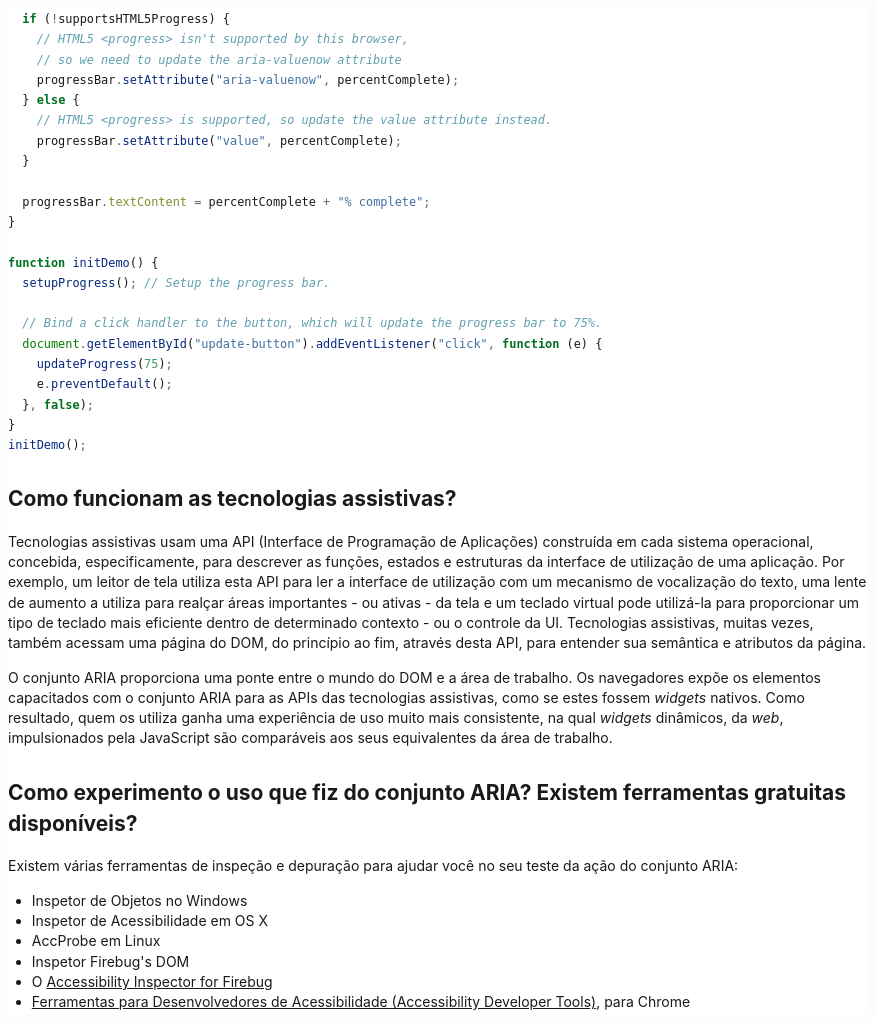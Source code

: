 ```js
  if (!supportsHTML5Progress) {
    // HTML5 <progress> isn't supported by this browser,
    // so we need to update the aria-valuenow attribute
    progressBar.setAttribute("aria-valuenow", percentComplete);
  } else {
    // HTML5 <progress> is supported, so update the value attribute instead.
    progressBar.setAttribute("value", percentComplete);
  }

  progressBar.textContent = percentComplete + "% complete";
}

function initDemo() {
  setupProgress(); // Setup the progress bar.

  // Bind a click handler to the button, which will update the progress bar to 75%.
  document.getElementById("update-button").addEventListener("click", function (e) {
    updateProgress(75);
    e.preventDefault();
  }, false);
}
initDemo();
```

## Como funcionam as tecnologias assistivas?

Tecnologias assistivas usam uma API (Interface de Programação de Aplicações) construída em cada sistema operacional, concebida, especificamente, para descrever as funções, estados e estruturas da interface de utilização de uma aplicação. Por exemplo, um leitor de tela utiliza esta API para ler a interface de utilização com um mecanismo de vocalização do texto, uma lente de aumento a utiliza para realçar áreas importantes - ou ativas - da tela e um teclado virtual pode utilizá-la para proporcionar um tipo de teclado mais eficiente dentro de determinado contexto - ou o controle da UI. Tecnologias assistivas, muitas vezes, também acessam uma página do DOM, do princípio ao fim, através desta API, para entender sua semântica e atributos da página.

O conjunto ARIA proporciona uma ponte entre o mundo do DOM e a área de trabalho. Os navegadores expõe os elementos capacitados com o conjunto ARIA para as APIs das tecnologias assistivas, como se estes fossem _widgets_ nativos. Como resultado, quem os utiliza ganha uma experiência de uso muito mais consistente, na qual _widgets_ dinâmicos, da _web_, impulsionados pela JavaScript são comparáveis aos seus equivalentes da área de trabalho.

## Como experimento o uso que fiz do conjunto ARIA? Existem ferramentas gratuitas disponíveis?

Existem várias ferramentas de inspeção e depuração para ajudar você no seu teste da ação do conjunto ARIA:

- Inspetor de Objetos no Windows
- Inspetor de Acessibilidade em OS X
- AccProbe em Linux
- Inspetor Firebug's DOM
- O [Accessibility Inspector for Firebug](http://code.google.com/p/ainspector/)
- [Ferramentas para Desenvolvedores de Acessibilidade (Accessibility Developer Tools)](https://chrome.google.com/webstore/detail/accessibility-developer-t/fpkknkljclfencbdbgkenhalefipecmb), para Chrome
